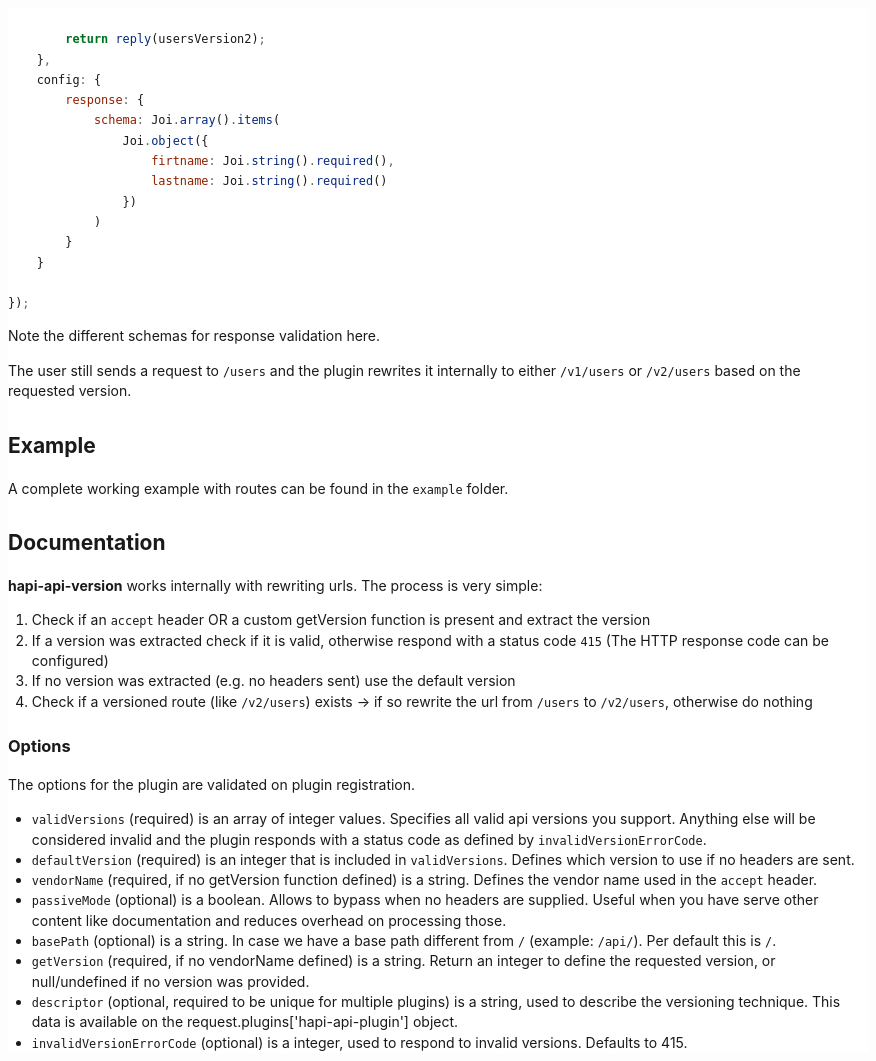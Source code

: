 ```javascript

        return reply(usersVersion2);
    },
    config: {
        response: {
            schema: Joi.array().items(
                Joi.object({
                    firtname: Joi.string().required(),
                    lastname: Joi.string().required()
                })
            )
        }
    }

});
```

Note the different schemas for response validation here.

The user still sends a request to `/users` and the plugin rewrites it internally to either `/v1/users` or `/v2/users` based on the requested version.

## Example

A complete working example with routes can be found in the `example` folder.

## Documentation

**hapi-api-version** works internally with rewriting urls. The process is very simple:

1. Check if an `accept` header OR a custom getVersion function is present and extract the version
2. If a version was extracted check if it is valid, otherwise respond with a status code `415` (The HTTP response code can be configured)
3. If no version was extracted (e.g. no headers sent) use the default version
4. Check if a versioned route (like `/v2/users`) exists -> if so rewrite the url from `/users` to `/v2/users`, otherwise do nothing

### Options

The options for the plugin are validated on plugin registration.

- `validVersions` (required) is an array of integer values. Specifies all valid api versions you support. Anything else will be considered invalid and the plugin responds with a status code as defined by `invalidVersionErrorCode`.
- `defaultVersion` (required) is an integer that is included in `validVersions`. Defines which version to use if no headers are sent.
- `vendorName` (required, if no getVersion function defined) is a string. Defines the vendor name used in the `accept` header.
- `passiveMode` (optional) is a boolean. Allows to bypass when no headers are supplied. Useful when you have serve other content like documentation and reduces overhead on processing those.
- `basePath` (optional) is a string. In case we have a base path different from `/` (example: `/api/`). Per default this is `/`.
- `getVersion` (required, if no vendorName defined) is a string. Return an integer to define the requested version, or null/undefined if no version was provided.
- `descriptor` (optional, required to be unique for multiple plugins) is a string, used to describe the versioning technique. This data is available on the request.plugins['hapi-api-plugin'] object.
- `invalidVersionErrorCode` (optional) is a integer, used to respond to invalid versions. Defaults to 415.
